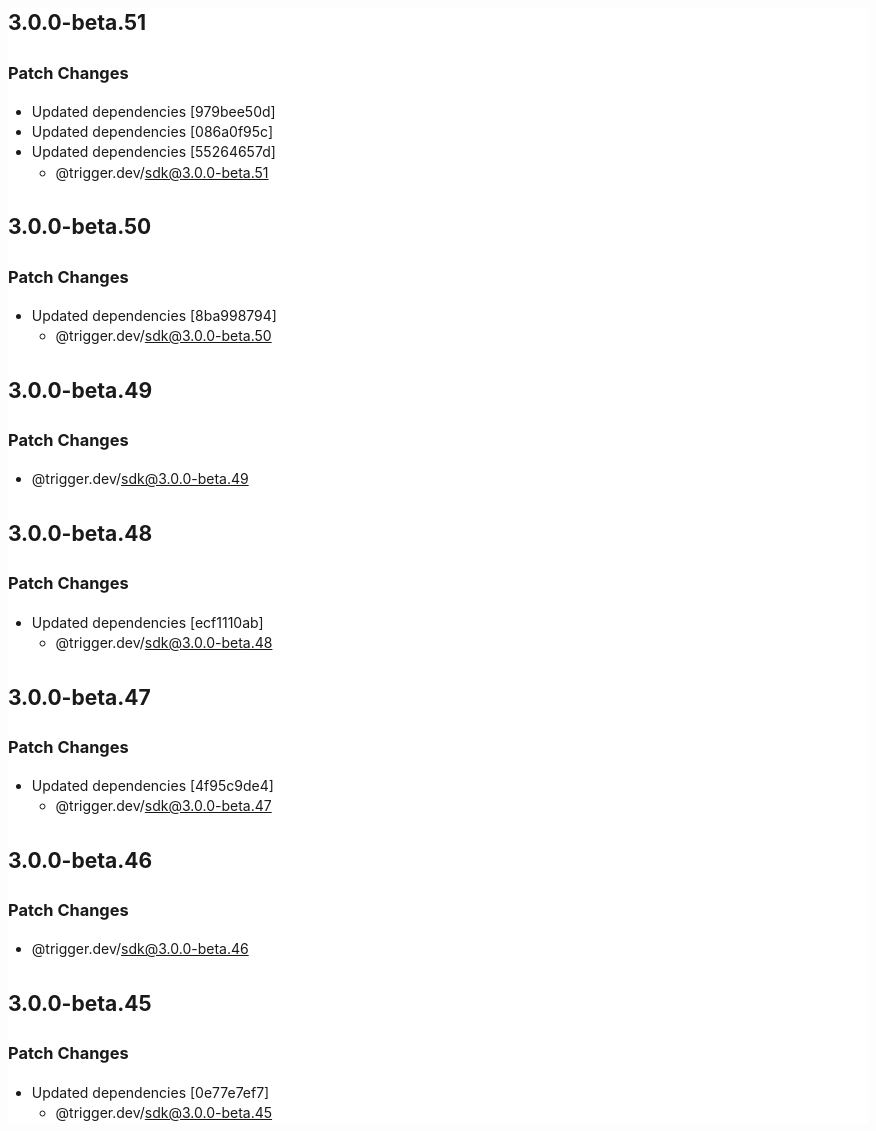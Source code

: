 ## 3.0.0-beta.51

### Patch Changes

- Updated dependencies [979bee50d]
- Updated dependencies [086a0f95c]
- Updated dependencies [55264657d]
  - @trigger.dev/sdk@3.0.0-beta.51

## 3.0.0-beta.50

### Patch Changes

- Updated dependencies [8ba998794]
  - @trigger.dev/sdk@3.0.0-beta.50

## 3.0.0-beta.49

### Patch Changes

- @trigger.dev/sdk@3.0.0-beta.49

## 3.0.0-beta.48

### Patch Changes

- Updated dependencies [ecf1110ab]
  - @trigger.dev/sdk@3.0.0-beta.48

## 3.0.0-beta.47

### Patch Changes

- Updated dependencies [4f95c9de4]
  - @trigger.dev/sdk@3.0.0-beta.47

## 3.0.0-beta.46

### Patch Changes

- @trigger.dev/sdk@3.0.0-beta.46

## 3.0.0-beta.45

### Patch Changes

- Updated dependencies [0e77e7ef7]
  - @trigger.dev/sdk@3.0.0-beta.45
